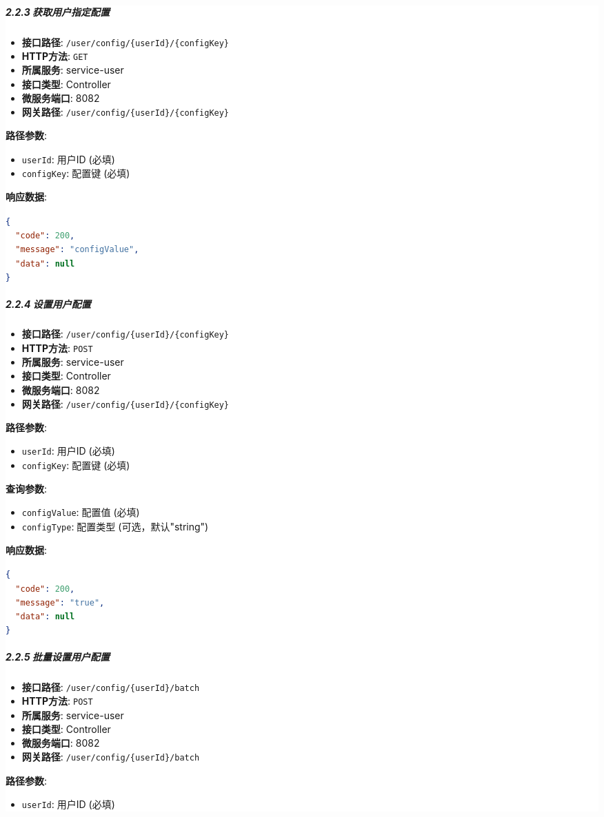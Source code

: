 ##### 2.2.3 获取用户指定配置
- **接口路径**: `/user/config/{userId}/{configKey}`
- **HTTP方法**: `GET`
- **所属服务**: service-user
- **接口类型**: Controller
- **微服务端口**: 8082
- **网关路径**: `/user/config/{userId}/{configKey}`

**路径参数**:
- `userId`: 用户ID (必填)
- `configKey`: 配置键 (必填)

**响应数据**:
```json
{
  "code": 200,
  "message": "configValue",
  "data": null
}
```

##### 2.2.4 设置用户配置
- **接口路径**: `/user/config/{userId}/{configKey}`
- **HTTP方法**: `POST`
- **所属服务**: service-user
- **接口类型**: Controller
- **微服务端口**: 8082
- **网关路径**: `/user/config/{userId}/{configKey}`

**路径参数**:
- `userId`: 用户ID (必填)
- `configKey`: 配置键 (必填)

**查询参数**:
- `configValue`: 配置值 (必填)
- `configType`: 配置类型 (可选，默认"string")

**响应数据**:
```json
{
  "code": 200,
  "message": "true",
  "data": null
}
```

##### 2.2.5 批量设置用户配置
- **接口路径**: `/user/config/{userId}/batch`
- **HTTP方法**: `POST`
- **所属服务**: service-user
- **接口类型**: Controller
- **微服务端口**: 8082
- **网关路径**: `/user/config/{userId}/batch`

**路径参数**:
- `userId`: 用户ID (必填)
